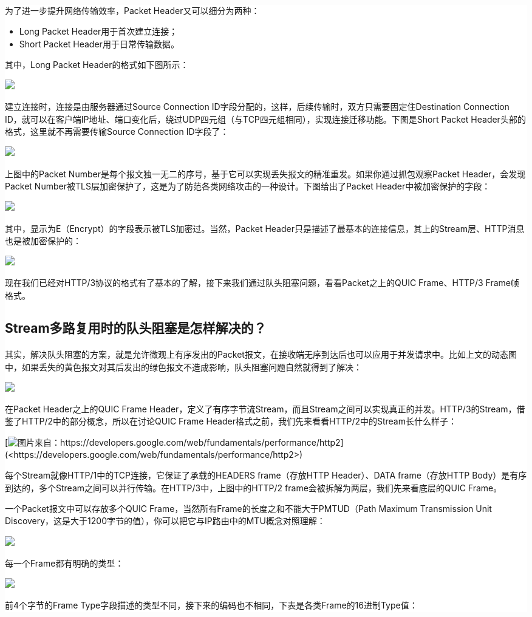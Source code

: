

为了进一步提升网络传输效率，Packet Header又可以细分为两种：

- Long Packet Header用于首次建立连接；
- Short Packet Header用于日常传输数据。



其中，Long Packet Header的格式如下图所示：

![](<https://static001.geekbang.org/resource/image/5e/b4/5ecc19ba9106179cd3443eefc1d6b8b4.png>)

建立连接时，连接是由服务器通过Source Connection ID字段分配的，这样，后续传输时，双方只需要固定住Destination Connection ID，就可以在客户端IP地址、端口变化后，绕过UDP四元组（与TCP四元组相同），实现连接迁移功能。下图是Short Packet Header头部的格式，这里就不再需要传输Source Connection ID字段了：

![](<https://static001.geekbang.org/resource/image/f4/26/f41634797dfafeyy4535c3e94ea5f226.png>)

上图中的Packet Number是每个报文独一无二的序号，基于它可以实现丢失报文的精准重发。如果你通过抓包观察Packet Header，会发现Packet Number被TLS层加密保护了，这是为了防范各类网络攻击的一种设计。下图给出了Packet Header中被加密保护的字段：

![](<https://static001.geekbang.org/resource/image/5a/93/5a77916ce399148d0c2d951df7c26c93.png>)

其中，显示为E（Encrypt）的字段表示被TLS加密过。当然，Packet Header只是描述了最基本的连接信息，其上的Stream层、HTTP消息也是被加密保护的：

![](<https://static001.geekbang.org/resource/image/9e/af/9edabebb331bb46c6e2335eda20c68af.png>)

现在我们已经对HTTP/3协议的格式有了基本的了解，接下来我们通过队头阻塞问题，看看Packet之上的QUIC Frame、HTTP/3 Frame帧格式。

## Stream多路复用时的队头阻塞是怎样解决的？

其实，解决队头阻塞的方案，就是允许微观上有序发出的Packet报文，在接收端无序到达后也可以应用于并发请求中。比如上文的动态图中，如果丢失的黄色报文对其后发出的绿色报文不造成影响，队头阻塞问题自然就得到了解决：

![](<https://static001.geekbang.org/resource/image/f6/f4/f6dc5b11f8a240b4283dcb8de5b9a0f4.gif>)

在Packet Header之上的QUIC Frame Header，定义了有序字节流Stream，而且Stream之间可以实现真正的并发。HTTP/3的Stream，借鉴了HTTP/2中的部分概念，所以在讨论QUIC Frame Header格式之前，我们先来看看HTTP/2中的Stream长什么样子：

[![](<https://static001.geekbang.org/resource/image/ff/4e/ff629c78ac1880939e5eabb85ab53f4e.png> "图片来自：https://developers.google.com/web/fundamentals/performance/http2")](<https://developers.google.com/web/fundamentals/performance/http2>)

每个Stream就像HTTP/1中的TCP连接，它保证了承载的HEADERS frame（存放HTTP Header）、DATA frame（存放HTTP Body）是有序到达的，多个Stream之间可以并行传输。在HTTP/3中，上图中的HTTP/2 frame会被拆解为两层，我们先来看底层的QUIC Frame。

一个Packet报文中可以存放多个QUIC Frame，当然所有Frame的长度之和不能大于PMTUD（Path Maximum Transmission Unit Discovery，这是大于1200字节的值），你可以把它与IP路由中的MTU概念对照理解：

![](<https://static001.geekbang.org/resource/image/3d/47/3df65a7bb095777f1f8a7fede1a06147.png>)

每一个Frame都有明确的类型：

![](<https://static001.geekbang.org/resource/image/0e/5d/0e27cd850c0f5b854fd3385cab05755d.png>)

前4个字节的Frame Type字段描述的类型不同，接下来的编码也不相同，下表是各类Frame的16进制Type值：
